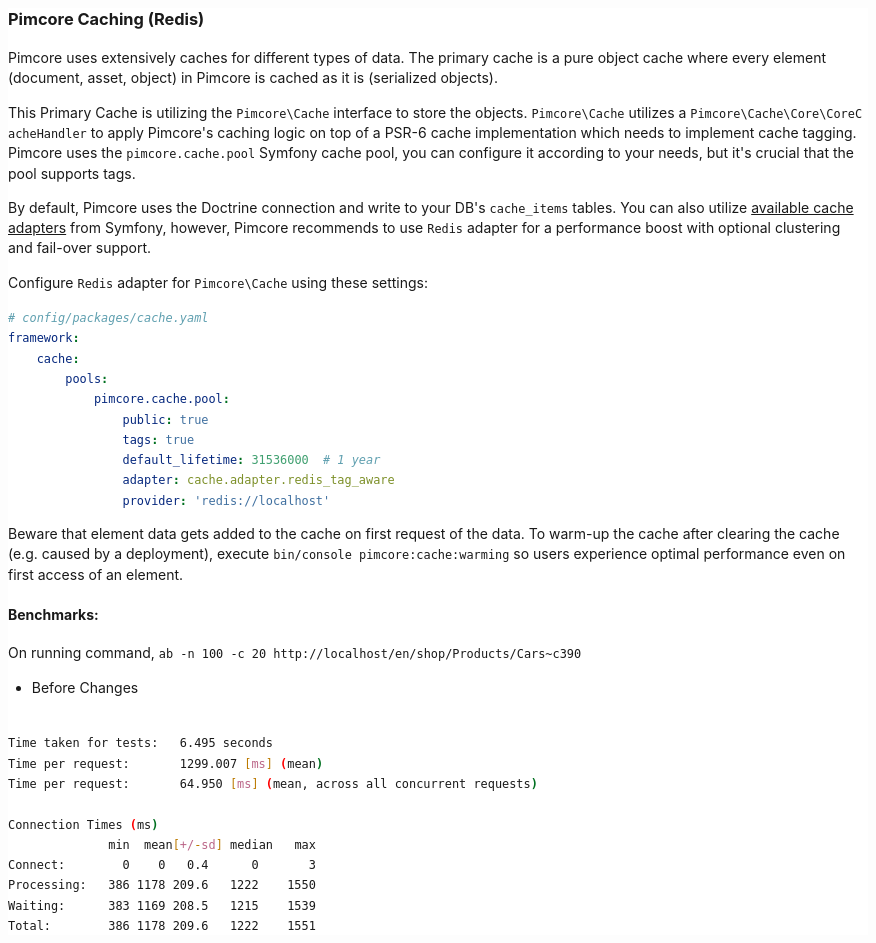### Pimcore Caching (Redis)
Pimcore uses extensively caches for different types of data. 
The primary cache is a pure object cache where every element (document, asset, object) in Pimcore is cached 
as it is (serialized objects).

This Primary Cache is utilizing the `Pimcore\Cache` interface to store the objects. 
`Pimcore\Cache` utilizes a `Pimcore\Cache\Core\CoreCacheHandler` to apply Pimcore's 
caching logic on top of a PSR-6 cache implementation which needs to implement cache tagging. 
Pimcore uses the `pimcore.cache.pool` Symfony cache pool, you can configure it according to your needs, 
but it's crucial that the pool supports tags.

By default, Pimcore uses the Doctrine connection and write to your DB's `cache_items` tables. 
You can also utilize [available cache adapters](https://symfony.com/doc/current/components/cache.html#available-cache-adapters) 
from Symfony, however, Pimcore recommends to use `Redis` adapter for a performance boost with optional clustering 
and fail-over support.

Configure `Redis` adapter for `Pimcore\Cache` using these settings:
```yaml
# config/packages/cache.yaml
framework:
    cache:
        pools:
            pimcore.cache.pool:
                public: true
                tags: true
                default_lifetime: 31536000  # 1 year
                adapter: cache.adapter.redis_tag_aware
                provider: 'redis://localhost'
```

Beware that element data gets added to the cache on first request of the data. To warm-up the cache after clearing the cache (e.g. caused by a deployment), execute `bin/console pimcore:cache:warming` so users experience optimal performance even on first access of an element.

#### Benchmarks:
On running command, `ab -n 100 -c 20 http://localhost/en/shop/Products/Cars~c390`

- Before Changes
```bash

Time taken for tests:   6.495 seconds
Time per request:       1299.007 [ms] (mean)
Time per request:       64.950 [ms] (mean, across all concurrent requests)

Connection Times (ms)
              min  mean[+/-sd] median   max
Connect:        0    0   0.4      0       3
Processing:   386 1178 209.6   1222    1550
Waiting:      383 1169 208.5   1215    1539
Total:        386 1178 209.6   1222    1551
```
